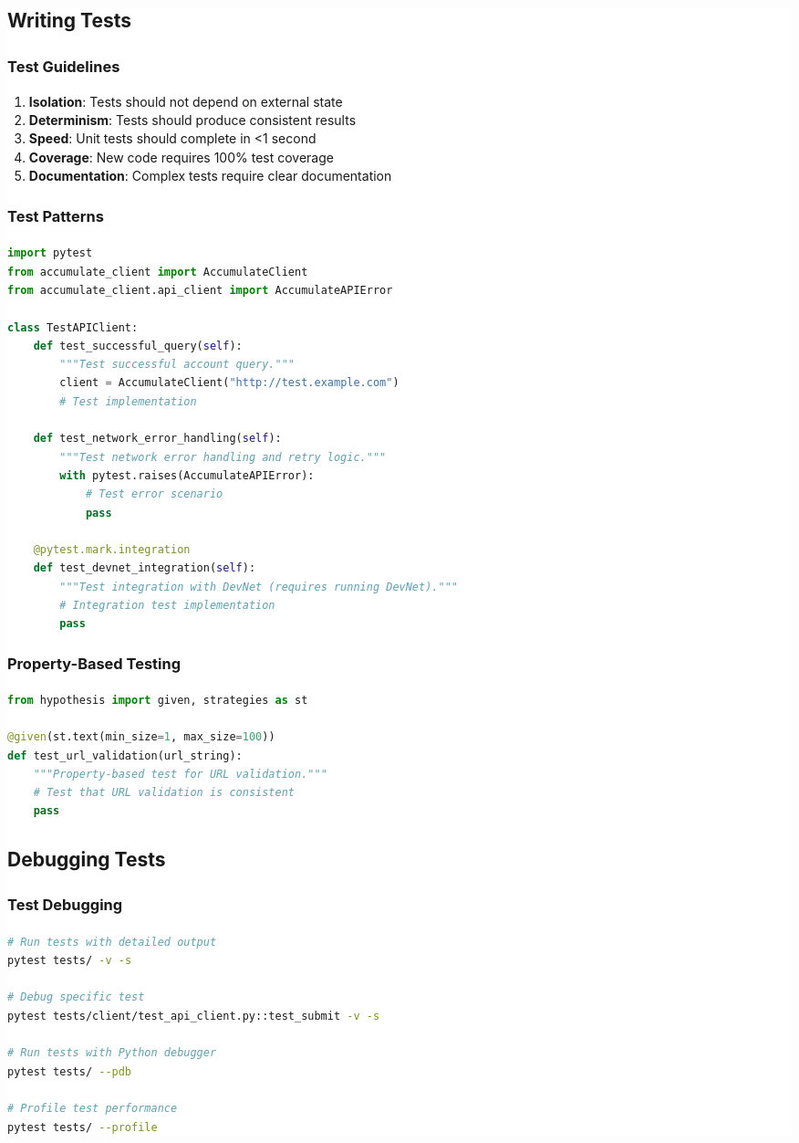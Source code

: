 ## Writing Tests

### Test Guidelines
1. **Isolation**: Tests should not depend on external state
2. **Determinism**: Tests should produce consistent results
3. **Speed**: Unit tests should complete in <1 second
4. **Coverage**: New code requires 100% test coverage
5. **Documentation**: Complex tests require clear documentation

### Test Patterns
```python
import pytest
from accumulate_client import AccumulateClient
from accumulate_client.api_client import AccumulateAPIError

class TestAPIClient:
    def test_successful_query(self):
        """Test successful account query."""
        client = AccumulateClient("http://test.example.com")
        # Test implementation

    def test_network_error_handling(self):
        """Test network error handling and retry logic."""
        with pytest.raises(AccumulateAPIError):
            # Test error scenario
            pass

    @pytest.mark.integration
    def test_devnet_integration(self):
        """Test integration with DevNet (requires running DevNet)."""
        # Integration test implementation
        pass
```

### Property-Based Testing
```python
from hypothesis import given, strategies as st

@given(st.text(min_size=1, max_size=100))
def test_url_validation(url_string):
    """Property-based test for URL validation."""
    # Test that URL validation is consistent
    pass
```

## Debugging Tests

### Test Debugging
```bash
# Run tests with detailed output
pytest tests/ -v -s

# Debug specific test
pytest tests/client/test_api_client.py::test_submit -v -s

# Run tests with Python debugger
pytest tests/ --pdb

# Profile test performance
pytest tests/ --profile
```
